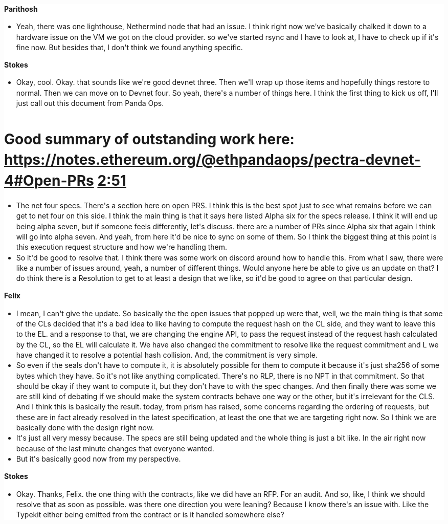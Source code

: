 **Parithosh**
* Yeah, there was one lighthouse, Nethermind node that had an issue. I think right now we've basically chalked it down to a hardware issue on the VM we got on the cloud provider.  so we've started rsync and I have to look at, I have to check up if it's fine now. But besides that, I don't think we found anything specific. 

**Stokes**
* Okay, cool. Okay. that sounds like we're good devnet three. Then we'll wrap up those items and hopefully things restore to normal. Then we can move on to Devnet four. So yeah, there's a number of things here. I think the first thing to kick us off, I'll just call out this document from Panda Ops. 

# Good summary of outstanding work here: https://notes.ethereum.org/@ethpandaops/pectra-devnet-4#Open-PRs [2:51](https://youtu.be/dplciLdQTM0?t=171)
* The net four specs. There's a section here on open PRS. I think this is the best spot just to see what remains before we can get to net four on this side. I think the main thing is that it says here listed Alpha six for the specs release. I think it will end up being alpha seven, but if someone feels differently, let's discuss.  there are a number of PRs since Alpha six that again I think will go into alpha seven. And yeah, from here it'd be nice to sync on some of them. So I think the biggest thing at this point is this execution request structure and how we're handling them.
* So it'd be good to resolve that.  I think there was some work on discord around how to handle this. From what I saw, there were like a number of issues around,  yeah, a number of different things. Would anyone here be able to give us an update on that?  I do think there is a Resolution to get to at least a design that we like, so it'd be good to agree on that particular design. 

**Felix**
* I mean, I can't give the update. So basically the the open issues that popped up were that,  well, we the main thing is that some of the CLs decided that it's a bad idea to like having to compute the request hash on the CL side, and they want to leave this to the EL.  and a response to that, we are changing the engine API,  to pass the request instead of the request hash calculated by the CL, so the EL will calculate it. We have also changed the commitment to resolve like the request commitment and L we have changed it to resolve a potential hash collision. And,  the commitment is very simple.
* So even if the seals don't have to compute it, it is absolutely possible for them to compute it because it's just sha256 of some bytes which they have. So it's not like anything complicated. There's no RLP, there is no NPT in that commitment. So that should be okay if they want to compute it, but they don't have to with the spec changes. And then finally there was some we are still kind of debating if we should make the system contracts behave one way or the other, but it's irrelevant for the CLS. And I think this is basically the result.  today, from prism has raised,  some concerns regarding the ordering of requests, but these are in fact already resolved in the latest specification,  at least the one that we are targeting right now. So I think we are basically done with the design right now.
* It's just all very messy because. The specs are still being updated and the whole thing is just a bit like. In the air right now because of the last minute changes that everyone wanted. 
* But it's basically good now from my perspective. 

**Stokes**
* Okay. Thanks, Felix.  the one thing with the contracts, like we did have an RFP. For an audit. And so, like, I think we should resolve that as soon as possible.  was there one direction you were leaning? Because I know there's an issue with. Like the Typekit either being emitted from the contract or is it handled somewhere else? 
